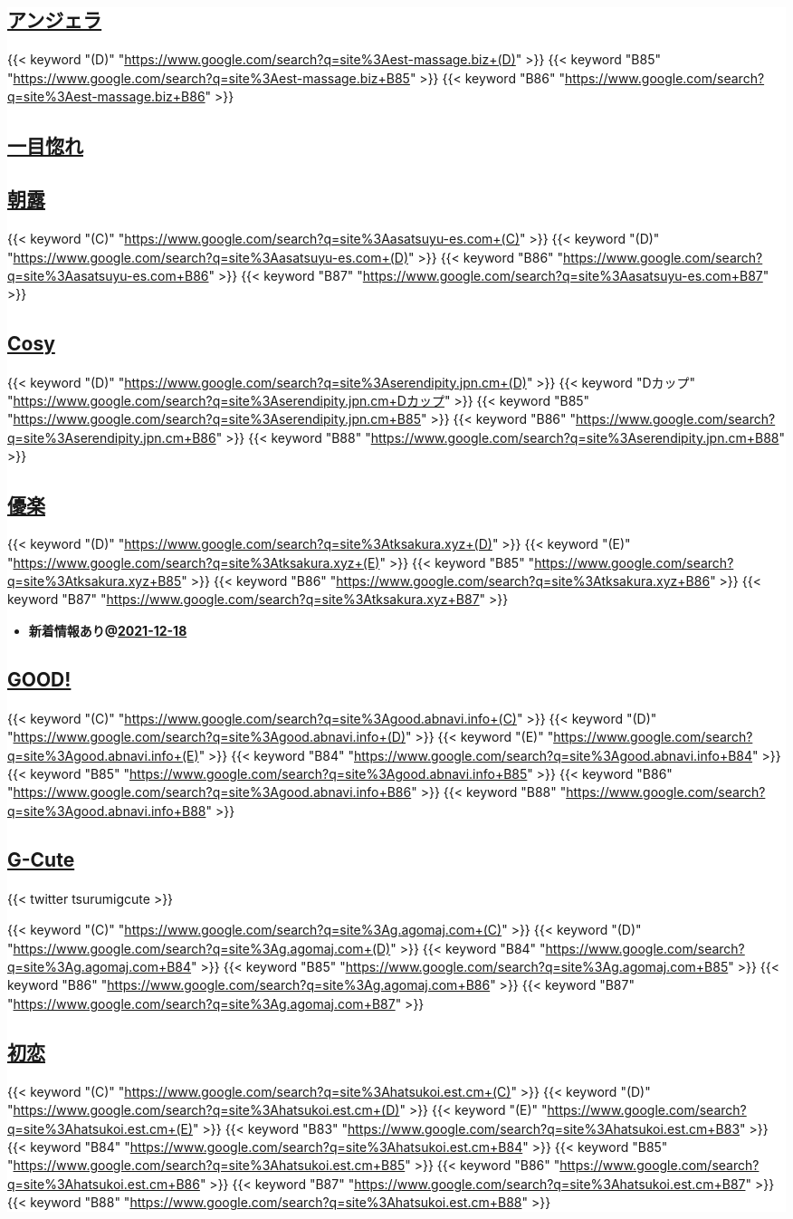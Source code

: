 ## [アンジェラ](http://est-massage.biz/)
{{< keyword "(D)" "https://www.google.com/search?q=site%3Aest-massage.biz+(D)" >}} {{< keyword "B85" "https://www.google.com/search?q=site%3Aest-massage.biz+B85" >}} {{< keyword "B86" "https://www.google.com/search?q=site%3Aest-massage.biz+B86" >}} 

## [一目惚れ](https://hitomebore.tokyo/)


## [朝露](http://asatsuyu-es.com/)
{{< keyword "(C)" "https://www.google.com/search?q=site%3Aasatsuyu-es.com+(C)" >}} {{< keyword "(D)" "https://www.google.com/search?q=site%3Aasatsuyu-es.com+(D)" >}} {{< keyword "B86" "https://www.google.com/search?q=site%3Aasatsuyu-es.com+B86" >}} {{< keyword "B87" "https://www.google.com/search?q=site%3Aasatsuyu-es.com+B87" >}} 

## [Cosy](https://serendipity.jpn.cm/)
{{< keyword "(D)" "https://www.google.com/search?q=site%3Aserendipity.jpn.cm+(D)" >}} {{< keyword "Dカップ" "https://www.google.com/search?q=site%3Aserendipity.jpn.cm+Dカップ" >}} {{< keyword "B85" "https://www.google.com/search?q=site%3Aserendipity.jpn.cm+B85" >}} {{< keyword "B86" "https://www.google.com/search?q=site%3Aserendipity.jpn.cm+B86" >}} {{< keyword "B88" "https://www.google.com/search?q=site%3Aserendipity.jpn.cm+B88" >}} 

## [優楽](https://tksakura.xyz/)
{{< keyword "(D)" "https://www.google.com/search?q=site%3Atksakura.xyz+(D)" >}} {{< keyword "(E)" "https://www.google.com/search?q=site%3Atksakura.xyz+(E)" >}} {{< keyword "B85" "https://www.google.com/search?q=site%3Atksakura.xyz+B85" >}} {{< keyword "B86" "https://www.google.com/search?q=site%3Atksakura.xyz+B86" >}} {{< keyword "B87" "https://www.google.com/search?q=site%3Atksakura.xyz+B87" >}} 

- **新着情報あり@[2021-12-18](/post/2021-12-18)**
## [GOOD!](http://good.abnavi.info/)
{{< keyword "(C)" "https://www.google.com/search?q=site%3Agood.abnavi.info+(C)" >}} {{< keyword "(D)" "https://www.google.com/search?q=site%3Agood.abnavi.info+(D)" >}} {{< keyword "(E)" "https://www.google.com/search?q=site%3Agood.abnavi.info+(E)" >}} {{< keyword "B84" "https://www.google.com/search?q=site%3Agood.abnavi.info+B84" >}} {{< keyword "B85" "https://www.google.com/search?q=site%3Agood.abnavi.info+B85" >}} {{< keyword "B86" "https://www.google.com/search?q=site%3Agood.abnavi.info+B86" >}} {{< keyword "B88" "https://www.google.com/search?q=site%3Agood.abnavi.info+B88" >}} 

## [G-Cute](http://g.agomaj.com/)


{{< twitter tsurumigcute >}}

{{< keyword "(C)" "https://www.google.com/search?q=site%3Ag.agomaj.com+(C)" >}} {{< keyword "(D)" "https://www.google.com/search?q=site%3Ag.agomaj.com+(D)" >}} {{< keyword "B84" "https://www.google.com/search?q=site%3Ag.agomaj.com+B84" >}} {{< keyword "B85" "https://www.google.com/search?q=site%3Ag.agomaj.com+B85" >}} {{< keyword "B86" "https://www.google.com/search?q=site%3Ag.agomaj.com+B86" >}} {{< keyword "B87" "https://www.google.com/search?q=site%3Ag.agomaj.com+B87" >}} 

## [初恋](https://hatsukoi.est.cm/)
{{< keyword "(C)" "https://www.google.com/search?q=site%3Ahatsukoi.est.cm+(C)" >}} {{< keyword "(D)" "https://www.google.com/search?q=site%3Ahatsukoi.est.cm+(D)" >}} {{< keyword "(E)" "https://www.google.com/search?q=site%3Ahatsukoi.est.cm+(E)" >}} {{< keyword "B83" "https://www.google.com/search?q=site%3Ahatsukoi.est.cm+B83" >}} {{< keyword "B84" "https://www.google.com/search?q=site%3Ahatsukoi.est.cm+B84" >}} {{< keyword "B85" "https://www.google.com/search?q=site%3Ahatsukoi.est.cm+B85" >}} {{< keyword "B86" "https://www.google.com/search?q=site%3Ahatsukoi.est.cm+B86" >}} {{< keyword "B87" "https://www.google.com/search?q=site%3Ahatsukoi.est.cm+B87" >}} {{< keyword "B88" "https://www.google.com/search?q=site%3Ahatsukoi.est.cm+B88" >}} 
